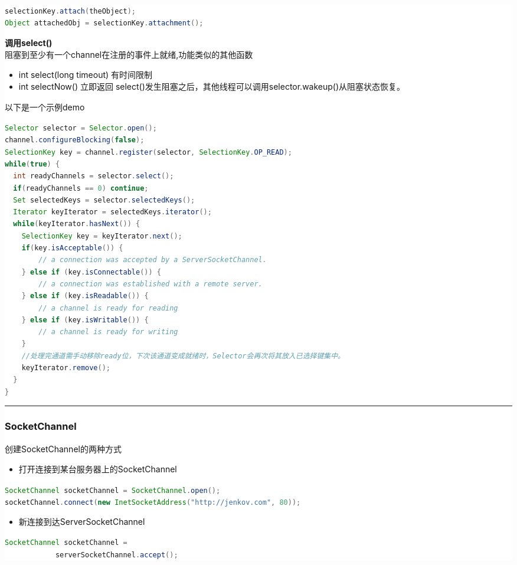 ```java
selectionKey.attach(theObject);
Object attachedObj = selectionKey.attachment();
```

**调用select()**<br>
阻塞到至少有一个channel在注册的事件上就绪,功能类似的其他函数

- int select(long timeout) 有时间限制
- int selectNow() 立即返回
select()发生阻塞之后，其他线程可以调用selector.wakeup()从阻塞状态恢复。<br>

以下是一个示例demo
```java
Selector selector = Selector.open();
channel.configureBlocking(false);
SelectionKey key = channel.register(selector, SelectionKey.OP_READ);
while(true) {
  int readyChannels = selector.select();
  if(readyChannels == 0) continue;
  Set selectedKeys = selector.selectedKeys();
  Iterator keyIterator = selectedKeys.iterator();
  while(keyIterator.hasNext()) {
    SelectionKey key = keyIterator.next();
    if(key.isAcceptable()) {
        // a connection was accepted by a ServerSocketChannel.
    } else if (key.isConnectable()) {
        // a connection was established with a remote server.
    } else if (key.isReadable()) {
        // a channel is ready for reading
    } else if (key.isWritable()) {
        // a channel is ready for writing
    }
    //处理完通道需手动移除ready位，下次该通道变成就绪时，Selector会再次将其放入已选择键集中。
    keyIterator.remove();
  }
}
```

---
### SocketChannel
创建SocketChannel的两种方式

- 打开连接到某台服务器上的SocketChannel
```java
SocketChannel socketChannel = SocketChannel.open();
socketChannel.connect(new InetSocketAddress("http://jenkov.com", 80));
```
- 新连接到达ServerSocketChannel
```java
SocketChannel socketChannel =
            serverSocketChannel.accept();
```
